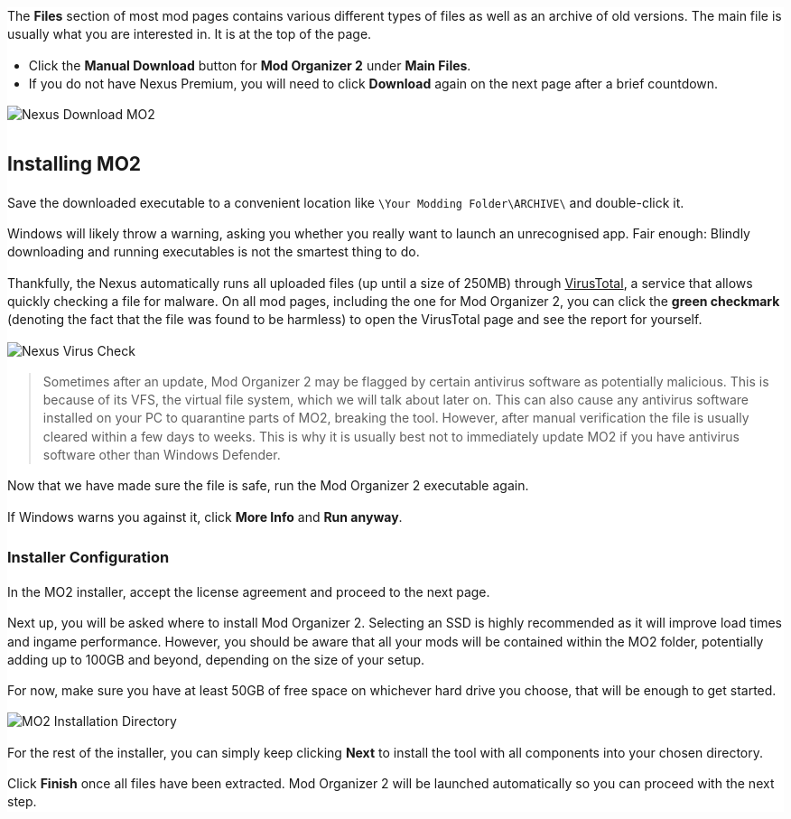 The **Files** section of most mod pages contains various different types of files as well as an archive of old versions. The main file is usually what you are interested in. It is at the top of the page.

- Click the **Manual Download** button for **Mod Organizer 2** under **Main Files**.
- If you do not have Nexus Premium, you will need to click **Download** again on the next page after a brief countdown.

![Nexus Download MO2](/Pictures/embers/module-1/nexus-download-mo2.png)

## Installing MO2

Save the downloaded executable to a convenient location like `\Your Modding Folder\ARCHIVE\` and double-click it.

Windows will likely throw a warning, asking you whether you really want to launch an unrecognised app. Fair enough: Blindly downloading and running executables is not the smartest thing to do.

Thankfully, the Nexus automatically runs all uploaded files (up until a size of 250MB) through [VirusTotal](https://www.virustotal.com/gui/home/upload), a service that allows quickly checking a file for malware. On all mod pages, including the one for Mod Organizer 2, you can click the **green checkmark** (denoting the fact that the file was found to be harmless) to open the VirusTotal page and see the report for yourself.

![Nexus Virus Check](/Pictures/embers/module-1/nexus-virus-check.png)

> Sometimes after an update, Mod Organizer 2 may be flagged by certain antivirus software as potentially malicious. This is because of its VFS, the virtual file system, which we will talk about later on. This can also cause any antivirus software installed on your PC to quarantine parts of MO2, breaking the tool. However, after manual verification the file is usually cleared within a few days to weeks. This is why it is usually best not to immediately update MO2 if you have antivirus software other than Windows Defender.

Now that we have made sure the file is safe, run the Mod Organizer 2 executable again.

If Windows warns you against it, click **More Info** and **Run anyway**.

### Installer Configuration

In the MO2 installer, accept the license agreement and proceed to the next page.

Next up, you will be asked where to install Mod Organizer 2. Selecting an SSD is highly recommended as it will improve load times and ingame performance. However, you should be aware that all your mods will be contained within the MO2 folder, potentially adding up to 100GB and beyond, depending on the size of your setup.

For now, make sure you have at least 50GB of free space on whichever hard drive you choose, that will be enough to get started.

![MO2 Installation Directory](/Pictures/embers/module-1/mo2-installation-directory.png)

For the rest of the installer, you can simply keep clicking **Next** to install the tool with all components into your chosen directory.

Click **Finish** once all files have been extracted. Mod Organizer 2 will be launched automatically so you can proceed with the next step.
